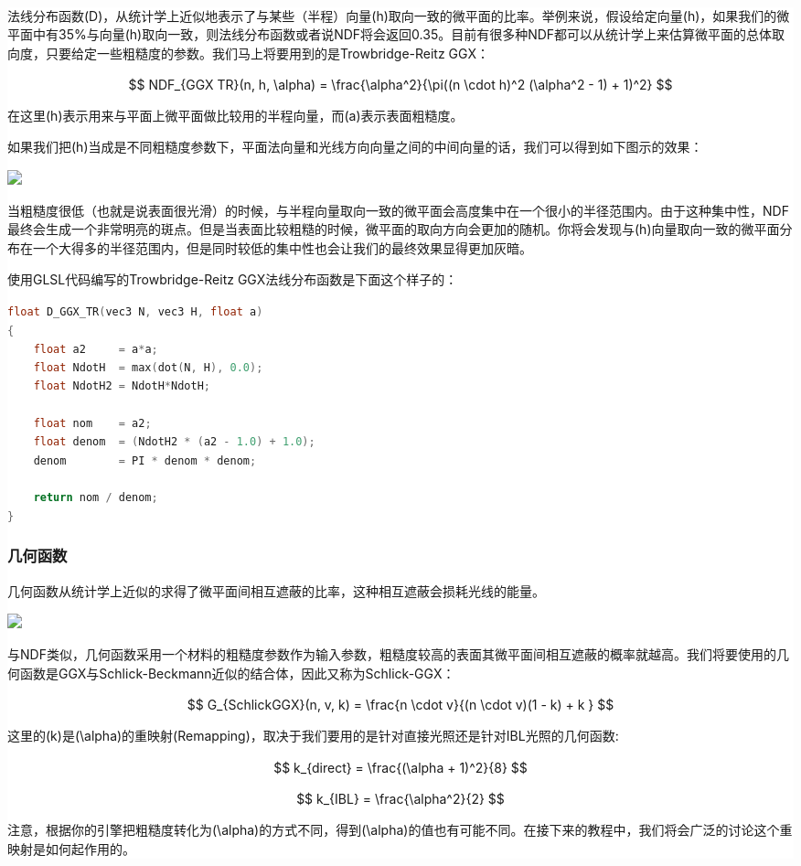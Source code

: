 <def>法线分布函数</def>\(D\)，从统计学上近似地表示了与某些（半程）向量\(h\)取向一致的微平面的比率。举例来说，假设给定向量\(h\)，如果我们的微平面中有35%与向量\(h\)取向一致，则法线分布函数或者说NDF将会返回0.35。目前有很多种NDF都可以从统计学上来估算微平面的总体取向度，只要给定一些粗糙度的参数。我们马上将要用到的是Trowbridge-Reitz GGX：

$$
NDF_{GGX TR}(n, h, \alpha) = \frac{\alpha^2}{\pi((n \cdot h)^2 (\alpha^2 - 1) + 1)^2}
$$

在这里\(h\)表示用来与平面上微平面做比较用的半程向量，而\(a\)表示表面粗糙度。

如果我们把\(h\)当成是不同粗糙度参数下，平面法向量和光线方向向量之间的中间向量的话，我们可以得到如下图示的效果：

![](../img/07/01/ndf.png)

当粗糙度很低（也就是说表面很光滑）的时候，与半程向量取向一致的微平面会高度集中在一个很小的半径范围内。由于这种集中性，NDF最终会生成一个非常明亮的斑点。但是当表面比较粗糙的时候，微平面的取向方向会更加的随机。你将会发现与\(h\)向量取向一致的微平面分布在一个大得多的半径范围内，但是同时较低的集中性也会让我们的最终效果显得更加灰暗。

使用GLSL代码编写的Trowbridge-Reitz GGX法线分布函数是下面这个样子的：

```c++
float D_GGX_TR(vec3 N, vec3 H, float a)
{
    float a2     = a*a;
    float NdotH  = max(dot(N, H), 0.0);
    float NdotH2 = NdotH*NdotH;

    float nom    = a2;
    float denom  = (NdotH2 * (a2 - 1.0) + 1.0);
    denom        = PI * denom * denom;

    return nom / denom;
}
```

### 几何函数

几何函数从统计学上近似的求得了微平面间相互遮蔽的比率，这种相互遮蔽会损耗光线的能量。

![](../img/07/01/geometry_shadowing.png)

与NDF类似，几何函数采用一个材料的粗糙度参数作为输入参数，粗糙度较高的表面其微平面间相互遮蔽的概率就越高。我们将要使用的几何函数是GGX与Schlick-Beckmann近似的结合体，因此又称为Schlick-GGX：

$$
G_{SchlickGGX}(n, v, k) = \frac{n \cdot v}{(n \cdot v)(1 - k) + k }
$$

这里的\(k\)是\(\alpha\)的重映射(Remapping)，取决于我们要用的是针对直接光照还是针对IBL光照的几何函数:

$$
k_{direct} = \frac{(\alpha + 1)^2}{8}
$$

$$
k_{IBL} = \frac{\alpha^2}{2}
$$

注意，根据你的引擎把粗糙度转化为\(\alpha\)的方式不同，得到\(\alpha\)的值也有可能不同。在接下来的教程中，我们将会广泛的讨论这个重映射是如何起作用的。
